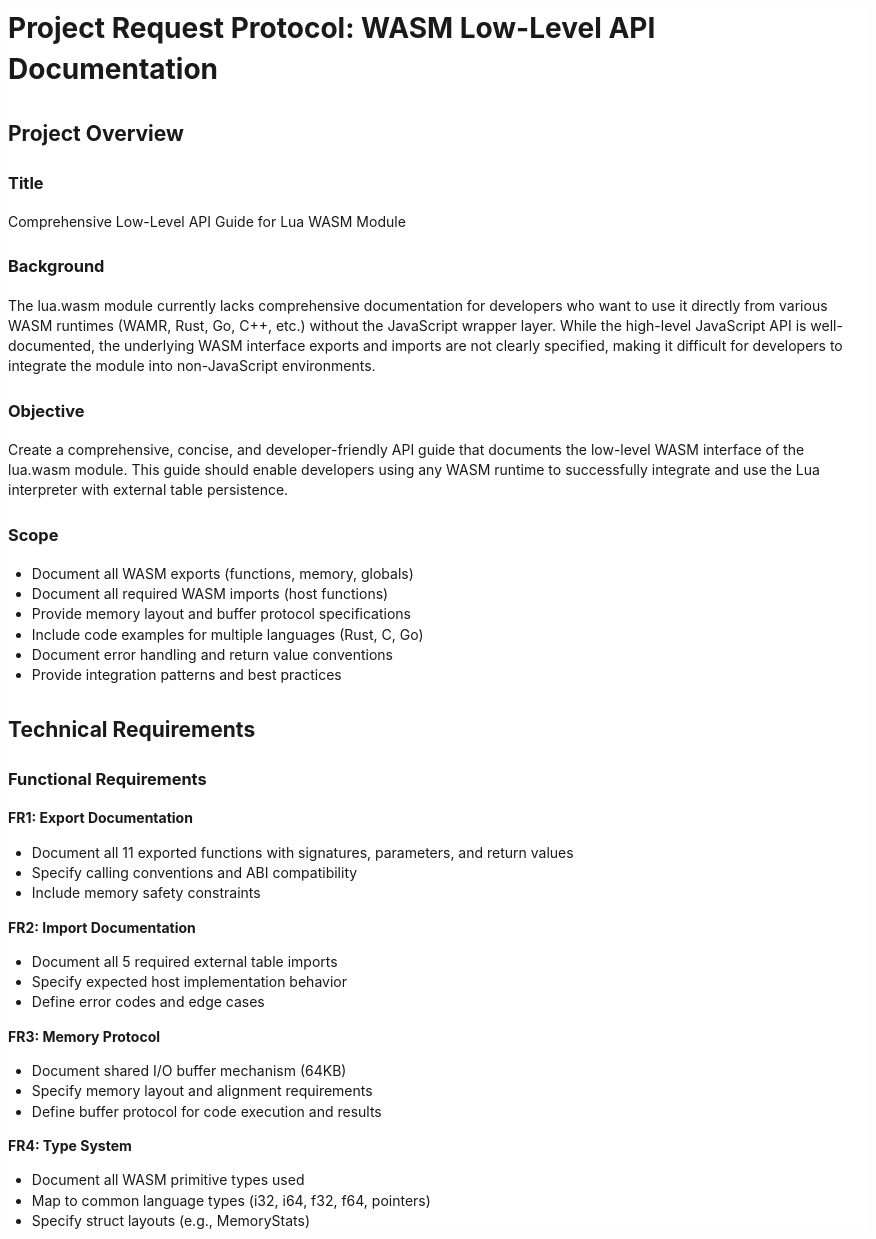 # Project Request Protocol: WASM Low-Level API Documentation

## Project Overview

### Title
Comprehensive Low-Level API Guide for Lua WASM Module

### Background
The lua.wasm module currently lacks comprehensive documentation for developers who want to use it directly from various WASM runtimes (WAMR, Rust, Go, C++, etc.) without the JavaScript wrapper layer. While the high-level JavaScript API is well-documented, the underlying WASM interface exports and imports are not clearly specified, making it difficult for developers to integrate the module into non-JavaScript environments.

### Objective
Create a comprehensive, concise, and developer-friendly API guide that documents the low-level WASM interface of the lua.wasm module. This guide should enable developers using any WASM runtime to successfully integrate and use the Lua interpreter with external table persistence.

### Scope
- Document all WASM exports (functions, memory, globals)
- Document all required WASM imports (host functions)
- Provide memory layout and buffer protocol specifications
- Include code examples for multiple languages (Rust, C, Go)
- Document error handling and return value conventions
- Provide integration patterns and best practices

## Technical Requirements

### Functional Requirements

**FR1: Export Documentation**
- Document all 11 exported functions with signatures, parameters, and return values
- Specify calling conventions and ABI compatibility
- Include memory safety constraints

**FR2: Import Documentation**
- Document all 5 required external table imports
- Specify expected host implementation behavior
- Define error codes and edge cases

**FR3: Memory Protocol**
- Document shared I/O buffer mechanism (64KB)
- Specify memory layout and alignment requirements
- Define buffer protocol for code execution and results

**FR4: Type System**
- Document all WASM primitive types used
- Map to common language types (i32, i64, f32, f64, pointers)
- Specify struct layouts (e.g., MemoryStats)
